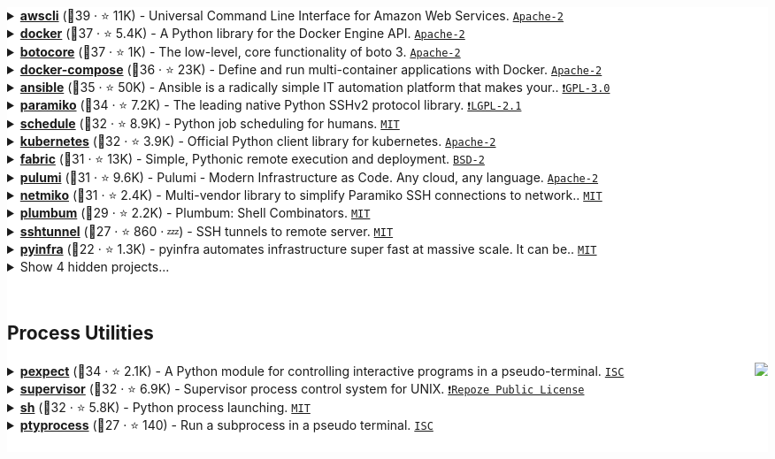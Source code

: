 <details><summary><b><a href="https://github.com/aws/aws-cli">awscli</a></b> (🥇39 ·  ⭐ 11K) - Universal Command Line Interface for Amazon Web Services. <code><a href="http://bit.ly/3nYMfla">Apache-2</a></code></summary></details>
<details><summary><b><a href="https://github.com/docker/docker-py">docker</a></b> (🥇37 ·  ⭐ 5.4K) - A Python library for the Docker Engine API. <code><a href="http://bit.ly/3nYMfla">Apache-2</a></code></summary></details>
<details><summary><b><a href="https://github.com/boto/botocore">botocore</a></b> (🥇37 ·  ⭐ 1K) - The low-level, core functionality of boto 3. <code><a href="http://bit.ly/3nYMfla">Apache-2</a></code></summary></details>
<details><summary><b><a href="https://github.com/docker/compose">docker-compose</a></b> (🥈36 ·  ⭐ 23K) - Define and run multi-container applications with Docker. <code><a href="http://bit.ly/3nYMfla">Apache-2</a></code></summary></details>
<details><summary><b><a href="https://github.com/ansible/ansible">ansible</a></b> (🥈35 ·  ⭐ 50K) - Ansible is a radically simple IT automation platform that makes your.. <code><a href="http://bit.ly/2M0xdwT">❗️GPL-3.0</a></code></summary></details>
<details><summary><b><a href="https://github.com/paramiko/paramiko">paramiko</a></b> (🥈34 ·  ⭐ 7.2K) - The leading native Python SSHv2 protocol library. <code><a href="https://tldrlegal.com/search?q=LGPL-2.1">❗️LGPL-2.1</a></code></summary></details>
<details><summary><b><a href="https://github.com/dbader/schedule">schedule</a></b> (🥈32 ·  ⭐ 8.9K) - Python job scheduling for humans. <code><a href="http://bit.ly/34MBwT8">MIT</a></code></summary></details>
<details><summary><b><a href="https://github.com/kubernetes-client/python">kubernetes</a></b> (🥈32 ·  ⭐ 3.9K) - Official Python client library for kubernetes. <code><a href="http://bit.ly/3nYMfla">Apache-2</a></code></summary></details>
<details><summary><b><a href="https://github.com/fabric/fabric">fabric</a></b> (🥉31 ·  ⭐ 13K) - Simple, Pythonic remote execution and deployment. <code><a href="http://bit.ly/3rqEWVr">BSD-2</a></code></summary></details>
<details><summary><b><a href="https://github.com/pulumi/pulumi">pulumi</a></b> (🥉31 ·  ⭐ 9.6K) - Pulumi - Modern Infrastructure as Code. Any cloud, any language. <code><a href="http://bit.ly/3nYMfla">Apache-2</a></code></summary></details>
<details><summary><b><a href="https://github.com/ktbyers/netmiko">netmiko</a></b> (🥉31 ·  ⭐ 2.4K) - Multi-vendor library to simplify Paramiko SSH connections to network.. <code><a href="http://bit.ly/34MBwT8">MIT</a></code></summary></details>
<details><summary><b><a href="https://github.com/tomerfiliba/plumbum">plumbum</a></b> (🥉29 ·  ⭐ 2.2K) - Plumbum: Shell Combinators. <code><a href="http://bit.ly/34MBwT8">MIT</a></code></summary></details>
<details><summary><b><a href="https://github.com/pahaz/sshtunnel">sshtunnel</a></b> (🥉27 ·  ⭐ 860 · 💤) - SSH tunnels to remote server. <code><a href="http://bit.ly/34MBwT8">MIT</a></code></summary></details>
<details><summary><b><a href="https://github.com/Fizzadar/pyinfra">pyinfra</a></b> (🥉22 ·  ⭐ 1.3K) - pyinfra automates infrastructure super fast at massive scale. It can be.. <code><a href="http://bit.ly/34MBwT8">MIT</a></code></summary></details>
<details><summary>Show 4 hidden projects...</summary></details>
<br>

## Process Utilities

<a href="#contents"><img align="right" width="15" height="15" src="https://git.io/JtehR" alt="Back to top"></a>

<details><summary><b><a href="https://github.com/pexpect/pexpect">pexpect</a></b> (🥇34 ·  ⭐ 2.1K) - A Python module for controlling interactive programs in a pseudo-terminal. <code><a href="http://bit.ly/3hkKRql">ISC</a></code></summary></details>
<details><summary><b><a href="https://github.com/Supervisor/supervisor">supervisor</a></b> (🥈32 ·  ⭐ 6.9K) - Supervisor process control system for UNIX. <code><a href="https://tldrlegal.com/search?q=Repoze%20Public%20License">❗️Repoze Public License</a></code></summary></details>
<details><summary><b><a href="https://github.com/amoffat/sh">sh</a></b> (🥈32 ·  ⭐ 5.8K) - Python process launching. <code><a href="http://bit.ly/34MBwT8">MIT</a></code></summary></details>
<details><summary><b><a href="https://github.com/pexpect/ptyprocess">ptyprocess</a></b> (🥉27 ·  ⭐ 140) - Run a subprocess in a pseudo terminal. <code><a href="http://bit.ly/3hkKRql">ISC</a></code></summary></details>
<br>
